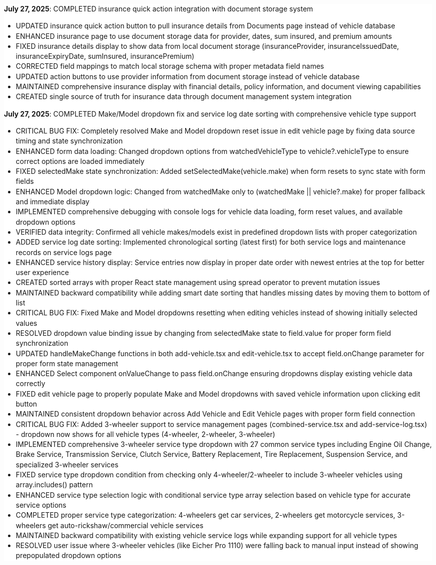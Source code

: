 **July 27, 2025**: COMPLETED insurance quick action integration with document storage system
- UPDATED insurance quick action button to pull insurance details from Documents page instead of vehicle database
- ENHANCED insurance page to use document storage data for provider, dates, sum insured, and premium amounts
- FIXED insurance details display to show data from local document storage (insuranceProvider, insuranceIssuedDate, insuranceExpiryDate, sumInsured, insurancePremium)
- CORRECTED field mappings to match local storage schema with proper metadata field names
- UPDATED action buttons to use provider information from document storage instead of vehicle database
- MAINTAINED comprehensive insurance display with financial details, policy information, and document viewing capabilities
- CREATED single source of truth for insurance data through document management system integration

**July 27, 2025**: COMPLETED Make/Model dropdown fix and service log date sorting with comprehensive vehicle type support
- CRITICAL BUG FIX: Completely resolved Make and Model dropdown reset issue in edit vehicle page by fixing data source timing and state synchronization
- ENHANCED form data loading: Changed dropdown options from watchedVehicleType to vehicle?.vehicleType to ensure correct options are loaded immediately
- FIXED selectedMake state synchronization: Added setSelectedMake(vehicle.make) when form resets to sync state with form fields
- ENHANCED Model dropdown logic: Changed from watchedMake only to (watchedMake || vehicle?.make) for proper fallback and immediate display
- IMPLEMENTED comprehensive debugging with console logs for vehicle data loading, form reset values, and available dropdown options
- VERIFIED data integrity: Confirmed all vehicle makes/models exist in predefined dropdown lists with proper categorization
- ADDED service log date sorting: Implemented chronological sorting (latest first) for both service logs and maintenance records on service logs page
- ENHANCED service history display: Service entries now display in proper date order with newest entries at the top for better user experience
- CREATED sorted arrays with proper React state management using spread operator to prevent mutation issues
- MAINTAINED backward compatibility while adding smart date sorting that handles missing dates by moving them to bottom of list
- CRITICAL BUG FIX: Fixed Make and Model dropdowns resetting when editing vehicles instead of showing initially selected values
- RESOLVED dropdown value binding issue by changing from selectedMake state to field.value for proper form field synchronization
- UPDATED handleMakeChange functions in both add-vehicle.tsx and edit-vehicle.tsx to accept field.onChange parameter for proper form state management
- ENHANCED Select component onValueChange to pass field.onChange ensuring dropdowns display existing vehicle data correctly
- FIXED edit vehicle page to properly populate Make and Model dropdowns with saved vehicle information upon clicking edit button
- MAINTAINED consistent dropdown behavior across Add Vehicle and Edit Vehicle pages with proper form field connection
- CRITICAL BUG FIX: Added 3-wheeler support to service management pages (combined-service.tsx and add-service-log.tsx) - dropdown now shows for all vehicle types (4-wheeler, 2-wheeler, 3-wheeler)
- IMPLEMENTED comprehensive 3-wheeler service type dropdown with 27 common service types including Engine Oil Change, Brake Service, Transmission Service, Clutch Service, Battery Replacement, Tire Replacement, Suspension Service, and specialized 3-wheeler services
- FIXED service type dropdown condition from checking only 4-wheeler/2-wheeler to include 3-wheeler vehicles using array.includes() pattern
- ENHANCED service type selection logic with conditional service type array selection based on vehicle type for accurate service options
- COMPLETED proper service type categorization: 4-wheelers get car services, 2-wheelers get motorcycle services, 3-wheelers get auto-rickshaw/commercial vehicle services
- MAINTAINED backward compatibility with existing vehicle service logs while expanding support for all vehicle types
- RESOLVED user issue where 3-wheeler vehicles (like Eicher Pro 1110) were falling back to manual input instead of showing prepopulated dropdown options

